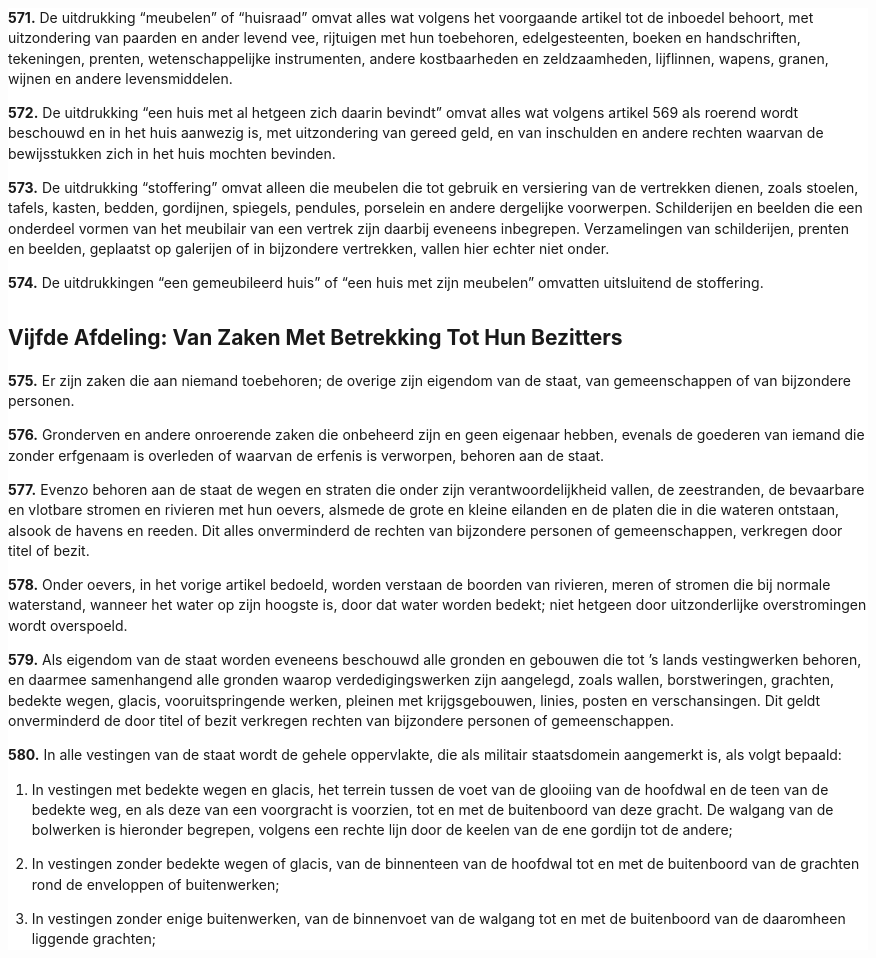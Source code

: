 **571.**  De uitdrukking “meubelen” of “huisraad” omvat alles wat volgens het voorgaande artikel tot de inboedel behoort, met uitzondering van paarden en ander levend vee, rijtuigen met hun toebehoren, edelgesteenten, boeken en handschriften, tekeningen, prenten, wetenschappelijke instrumenten, andere kostbaarheden en zeldzaamheden, lijflinnen, wapens, granen, wijnen en andere levensmiddelen.

**572.**  De uitdrukking “een huis met al hetgeen zich daarin bevindt” omvat alles wat volgens artikel 569 als roerend wordt beschouwd en in het huis aanwezig is, met uitzondering van gereed geld, en van inschulden en andere rechten waarvan de bewijsstukken zich in het huis mochten bevinden.

**573.**  De uitdrukking “stoffering” omvat alleen die meubelen die tot gebruik en versiering van de vertrekken dienen, zoals stoelen, tafels, kasten, bedden, gordijnen, spiegels, pendules, porselein en andere dergelijke voorwerpen. Schilderijen en beelden die een onderdeel vormen van het meubilair van een vertrek zijn daarbij eveneens inbegrepen. Verzamelingen van schilderijen, prenten en beelden, geplaatst op galerijen of in bijzondere vertrekken, vallen hier echter niet onder.

**574.**  De uitdrukkingen “een gemeubileerd huis” of “een huis met zijn meubelen” omvatten uitsluitend de stoffering.

## Vijfde Afdeling: Van Zaken Met Betrekking Tot Hun Bezitters

**575.**  Er zijn zaken die aan niemand toebehoren; de overige zijn eigendom van de staat, van gemeenschappen of van bijzondere personen.

**576.**  Gronderven en andere onroerende zaken die onbeheerd zijn en geen eigenaar hebben, evenals de goederen van iemand die zonder erfgenaam is overleden of waarvan de erfenis is verworpen, behoren aan de staat.

**577.**  Evenzo behoren aan de staat de wegen en straten die onder zijn verantwoordelijkheid vallen, de zeestranden, de bevaarbare en vlotbare stromen en rivieren met hun oevers, alsmede de grote en kleine eilanden en de platen die in die wateren ontstaan, alsook de havens en reeden. Dit alles onverminderd de rechten van bijzondere personen of gemeenschappen, verkregen door titel of bezit.

**578.**  Onder oevers, in het vorige artikel bedoeld, worden verstaan de boorden van rivieren, meren of stromen die bij normale waterstand, wanneer het water op zijn hoogste is, door dat water worden bedekt; niet hetgeen door uitzonderlijke overstromingen wordt overspoeld.

**579.**  Als eigendom van de staat worden eveneens beschouwd alle gronden en gebouwen die tot ’s lands vestingwerken behoren, en daarmee samenhangend alle gronden waarop verdedigingswerken zijn aangelegd, zoals wallen, borstweringen, grachten, bedekte wegen, glacis, vooruitspringende werken, pleinen met krijgsgebouwen, linies, posten en verschansingen. Dit geldt onverminderd de door titel of bezit verkregen rechten van bijzondere personen of gemeenschappen.

**580.**  In alle vestingen van de staat wordt de gehele oppervlakte, die als militair staatsdomein aangemerkt is, als volgt bepaald:

1. In vestingen met bedekte wegen en glacis, het terrein tussen de voet van de glooiing van de hoofdwal en de teen van de bedekte weg, en als deze van een voorgracht is voorzien, tot en met de buitenboord van deze gracht. De walgang van de bolwerken is hieronder begrepen, volgens een rechte lijn door de keelen van de ene gordijn tot de andere;

2. In vestingen zonder bedekte wegen of glacis, van de binnenteen van de hoofdwal tot en met de buitenboord van de grachten rond de enveloppen of buitenwerken;

3. In vestingen zonder enige buitenwerken, van de binnenvoet van de walgang tot en met de buitenboord van de daaromheen liggende grachten;
